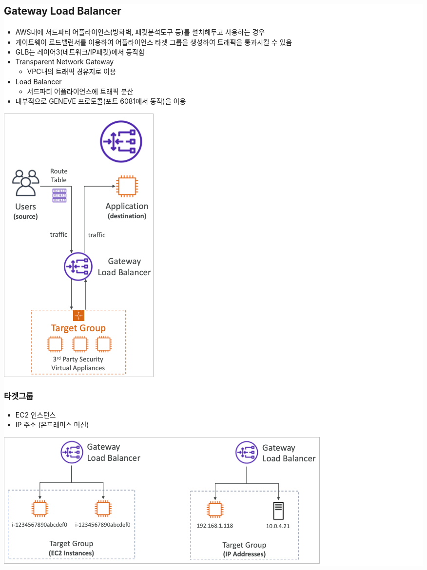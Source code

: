 ## Gateway Load Balancer

- AWS내에 서드파티 어플라이언스(방화벽, 패킷분석도구 등)를 설치해두고 사용하는 경우
- 게이트웨이 로드밸런서를 이용하여 어플라이언스 타겟 그룹을 생성하여 트래픽을 통과시킬 수 있음
- GLB는 레이어3(네트워크/IP패킷)에서 동작함
- Transparent Network Gateway
  - VPC내의 트래픽 경유지로 이용
- Load Balancer
  - 서드파티 어플라이언스에 트래픽 분산
- 내부적으로 GENEVE 프로토콜(포트 6081에서 동작)을 이용

![images/high_availability_and_scalability/13.png](images/high_availability_and_scalability/13.png)

### 타겟그룹

- EC2 인스턴스
- IP 주소 (온프레미스 머신)

![images/high_availability_and_scalability/14.png](images/high_availability_and_scalability/14.png)
